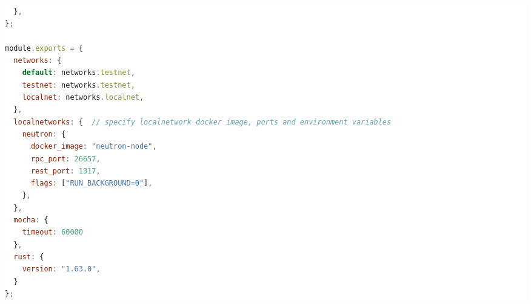 ```javascript
  },
};

module.exports = {
  networks: {
    default: networks.testnet,
    testnet: networks.testnet,
    localnet: networks.localnet,
  },
  localnetworks: {  // specify localnetwork docker image, ports and environment variables
    neutron: {
      docker_image: "neutron-node",
      rpc_port: 26657,
      rest_port: 1317,
      flags: ["RUN_BACKGROUND=0"],
    },
  },
  mocha: {
    timeout: 60000
  },
  rust: {
    version: "1.63.0",
  }
};
```
